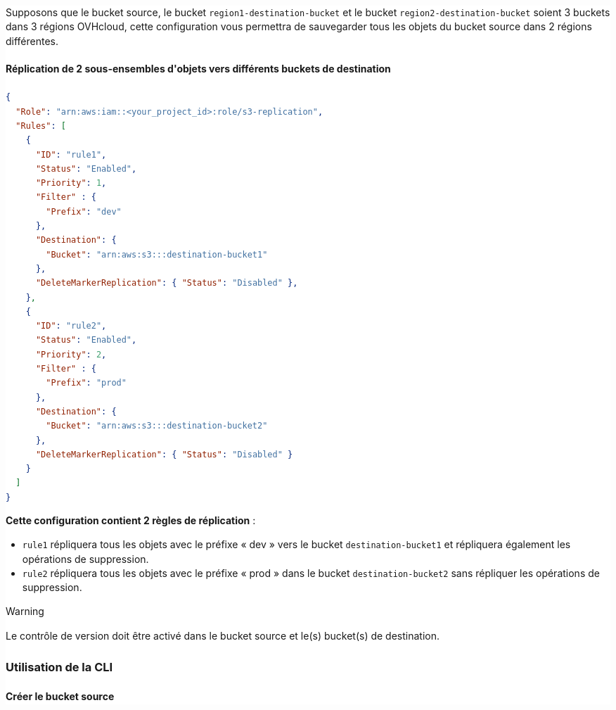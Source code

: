Supposons que le bucket source, le bucket `region1-destination-bucket` et le bucket `region2-destination-bucket` soient 3 buckets dans 3 régions OVHcloud, cette configuration vous permettra de sauvegarder tous les objets du bucket source dans 2 régions différentes.

#### Réplication de 2 sous-ensembles d'objets vers différents buckets de destination

```json
{
  "Role": "arn:aws:iam::<your_project_id>:role/s3-replication",
  "Rules": [
    {
      "ID": "rule1",
      "Status": "Enabled",
      "Priority": 1,
      "Filter" : {
        "Prefix": "dev"
      },
      "Destination": {
        "Bucket": "arn:aws:s3:::destination-bucket1"
      },
      "DeleteMarkerReplication": { "Status": "Disabled" },
    },
    {
      "ID": "rule2",
      "Status": "Enabled",
      "Priority": 2,
      "Filter" : {
        "Prefix": "prod"
      },
      "Destination": {
        "Bucket": "arn:aws:s3:::destination-bucket2"
      },
      "DeleteMarkerReplication": { "Status": "Disabled" }
    }
  ]
}
```

**Cette configuration contient 2 règles de réplication** :

- `rule1` répliquera tous les objets avec le préfixe « dev » vers le bucket `destination-bucket1` et répliquera également les opérations de suppression.
- `rule2` répliquera tous les objets avec le préfixe « prod » dans le bucket `destination-bucket2` sans répliquer les opérations de suppression.


> [!warning]
> Le contrôle de version doit être activé dans le bucket source et le(s) bucket(s) de destination.

### Utilisation de la CLI

#### Créer le bucket source
